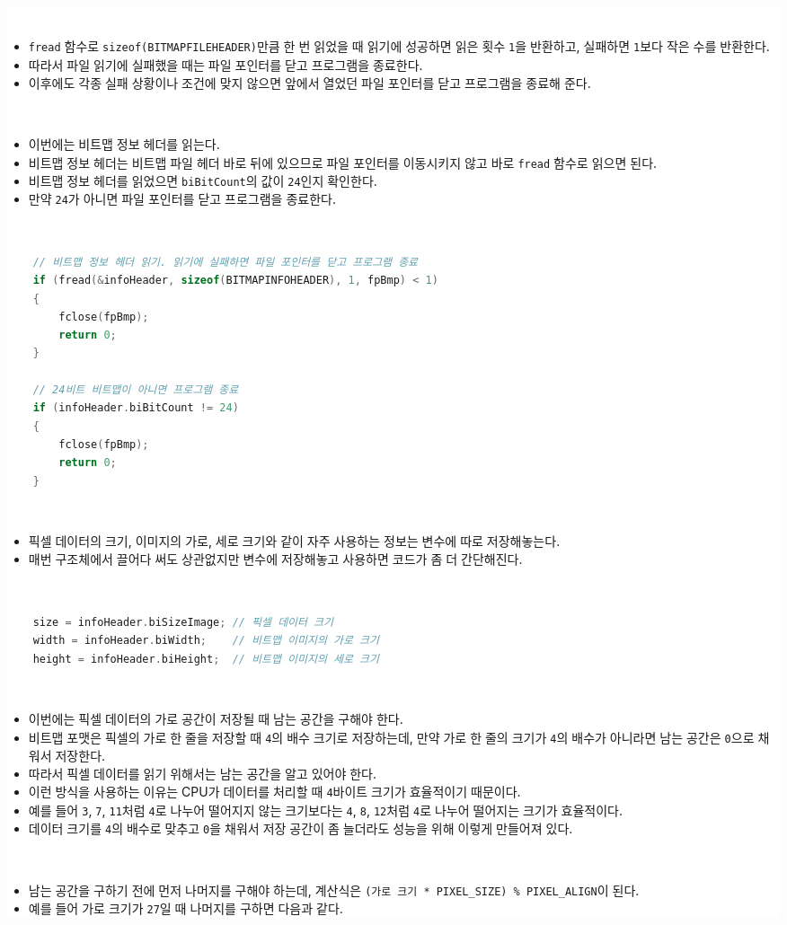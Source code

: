 <br/>

- `fread` 함수로 `sizeof(BITMAPFILEHEADER)`만큼 한 번 읽었을 때 읽기에 성공하면 읽은 횟수 `1`을 반환하고, 실패하면 `1`보다 작은 수를 반환한다.
- 따라서 파일 읽기에 실패했을 때는 파일 포인터를 닫고 프로그램을 종료한다.
- 이후에도 각종 실패 상황이나 조건에 맞지 않으면 앞에서 열었던 파일 포인터를 닫고 프로그램을 종료해 준다.

<br/>

- 이번에는 비트맵 정보 헤더를 읽는다.
- 비트맵 정보 헤더는 비트맵 파일 헤더 바로 뒤에 있으므로 파일 포인터를 이동시키지 않고 바로 `fread` 함수로 읽으면 된다.
- 비트맵 정보 헤더를 읽었으면 `biBitCount`의 값이 `24`인지 확인한다.
- 만약 `24`가 아니면 파일 포인터를 닫고 프로그램을 종료한다.

<br/>

```c
    // 비트맵 정보 헤더 읽기. 읽기에 실패하면 파일 포인터를 닫고 프로그램 종료
    if (fread(&infoHeader, sizeof(BITMAPINFOHEADER), 1, fpBmp) < 1)
    {
        fclose(fpBmp);
        return 0;
    }

    // 24비트 비트맵이 아니면 프로그램 종료
    if (infoHeader.biBitCount != 24)
    {
        fclose(fpBmp);
        return 0;
    }
```

<br/>

- 픽셀 데이터의 크기, 이미지의 가로, 세로 크기와 같이 자주 사용하는 정보는 변수에 따로 저장해놓는다.
- 매번 구조체에서 끌어다 써도 상관없지만 변수에 저장해놓고 사용하면 코드가 좀 더 간단해진다.

<br/>

```c
    size = infoHeader.biSizeImage; // 픽셀 데이터 크기
    width = infoHeader.biWidth;    // 비트맵 이미지의 가로 크기
    height = infoHeader.biHeight;  // 비트맵 이미지의 세로 크기
```

<br/>

- 이번에는 픽셀 데이터의 가로 공간이 저장될 때 남는 공간을 구해야 한다.
- 비트맵 포맷은 픽셀의 가로 한 줄을 저장할 때 `4`의 배수 크기로 저장하는데, 만약 가로 한 줄의 크기가 `4`의 배수가 아니라면 남는 공간은 `0`으로 채워서 저장한다.
- 따라서 픽셀 데이터를 읽기 위해서는 남는 공간을 알고 있어야 한다.
- 이런 방식을 사용하는 이유는 CPU가 데이터를 처리할 때 `4`바이트 크기가 효율적이기 때문이다.
- 예를 들어 `3`, `7`, `11`처럼 `4`로 나누어 떨어지지 않는 크기보다는 `4`, `8`, `12`처럼 `4`로 나누어 떨어지는 크기가 효율적이다.
- 데이터 크기를 `4`의 배수로 맞추고 `0`을 채워서 저장 공간이 좀 늘더라도 성능을 위해 이렇게 만들어져 있다.

<br/>

- 남는 공간을 구하기 전에 먼저 나머지를 구해야 하는데, 계산식은 `(가로 크기 * PIXEL_SIZE) % PIXEL_ALIGN`이 된다.
- 예를 들어 가로 크기가 `27`일 때 나머지를 구하면 다음과 같다.
